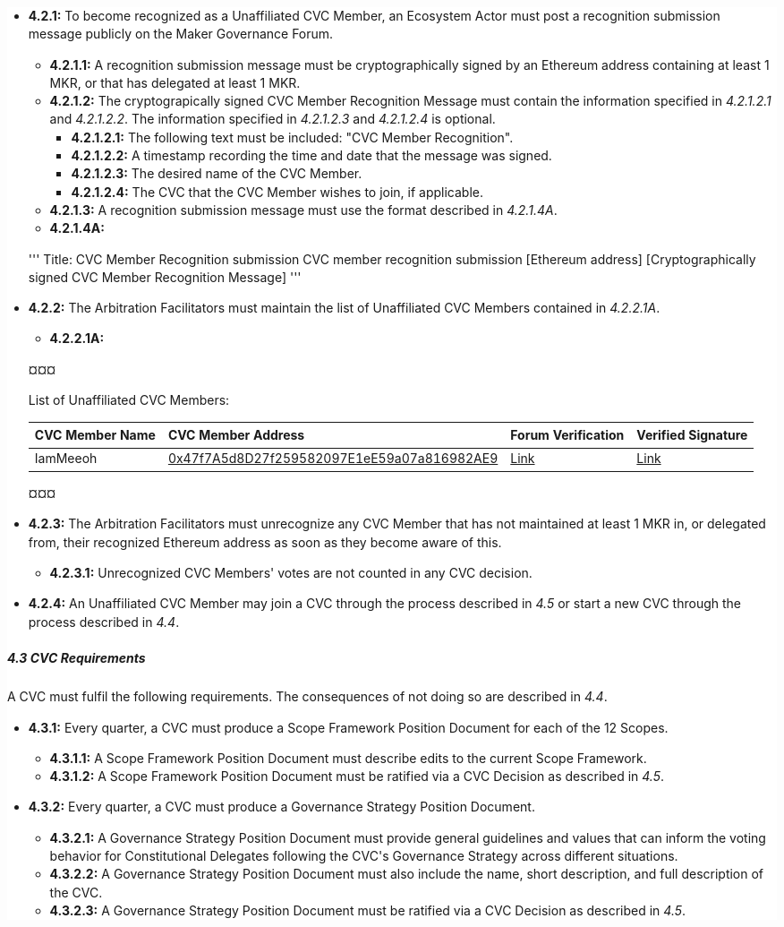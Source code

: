 * **4.2.1:** To become recognized as a Unaffiliated CVC Member, an Ecosystem Actor must post a recognition submission message publicly on the Maker Governance Forum.
	* **4.2.1.1:** A recognition submission message must be cryptographically signed by an Ethereum address containing at least 1 MKR, or that has delegated at least 1 MKR.
	* **4.2.1.2:** The cryptograpically signed CVC Member Recognition Message must contain the information specified in *4.2.1.2.1* and *4.2.1.2.2*. The information specified in *4.2.1.2.3* and *4.2.1.2.4* is optional.
	  * **4.2.1.2.1:** The following text must be included: "CVC Member Recognition".
      * **4.2.1.2.2:** A timestamp recording the time and date that the message was signed.
      *	**4.2.1.2.3:** The desired name of the CVC Member.
	  * **4.2.1.2.4:** The CVC that the CVC Member wishes to join, if applicable.
	* **4.2.1.3:** A recognition submission message must use the format described in *4.2.1.4A*.
	* **4.2.1.4A:**

    '''
    Title: CVC Member Recognition submission
    CVC member recognition submission
    [Ethereum address]
    [Cryptographically signed CVC Member Recognition Message]
    '''

* **4.2.2:** The Arbitration Facilitators must maintain the list of Unaffiliated CVC Members contained in *4.2.2.1A*.
	* **4.2.2.1A:**
	
    ¤¤¤
    
    List of Unaffiliated CVC Members:
 
    | CVC Member Name | CVC Member Address | Forum Verification | Verified Signature |
    |---|---|---|---|
    | IamMeeoh | [0x47f7A5d8D27f259582097E1eE59a07a816982AE9](https://etherscan.io/address/0x47f7A5d8D27f259582097E1eE59a07a816982AE9) | [Link](https://forum.makerdao.com/t/cvc-member-recognition/20305) | [Link](https://etherscan.io/verifySig/16252) |

    ¤¤¤

* **4.2.3:** The Arbitration Facilitators must unrecognize any CVC Member that has not maintained at least 1 MKR in, or delegated from, their recognized Ethereum address as soon as they become aware of this.
  * **4.2.3.1:** Unrecognized CVC Members' votes are not counted in any CVC decision.
  
* **4.2.4:** An Unaffiliated CVC Member may join a CVC through the process described in *4.5* or start a new CVC through the process described in *4.4*.

##### 4.3 CVC Requirements
A CVC must fulfil the following requirements. The consequences of not doing so are described in *4.4*.
* **4.3.1:** Every quarter, a CVC must produce a Scope Framework Position Document for each of the 12 Scopes.  
	* **4.3.1.1:** A Scope Framework Position Document must describe edits to the current Scope Framework. 
	* **4.3.1.2:** A Scope Framework Position Document must be ratified via a CVC Decision as described in *4.5*.

* **4.3.2:** Every quarter, a CVC must produce a Governance Strategy Position Document.  
	* **4.3.2.1:** A Governance Strategy Position Document must provide general guidelines and values that can inform the voting behavior for Constitutional Delegates following the CVC's Governance Strategy across different situations.
	* **4.3.2.2:** A Governance Strategy Position Document must also include the name, short description, and full description of the CVC.
	* **4.3.2.3:** A Governance Strategy Position Document must be ratified via a CVC Decision as described in *4.5*.
